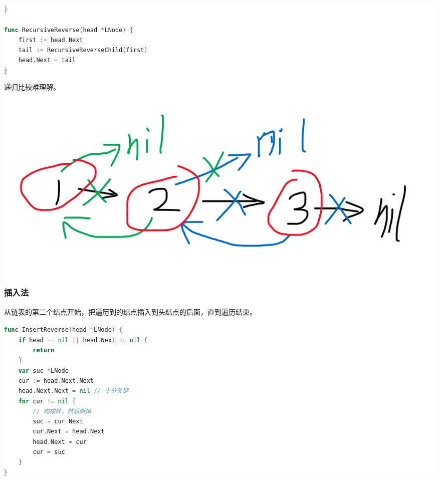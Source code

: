 ```go
}

func RecursiveReverse(head *LNode) {
	first := head.Next
	tail := RecursiveReverseChild(first)
	head.Next = tail
}
```

递归比较难理解。

![](../../assets/images/algorithm/structures/link/rev.png)

### 插入法

从链表的第二个结点开始，把遍历到的结点插入到头结点的后面，直到遍历结束。

```go
func InsertReverse(head *LNode) {
	if head == nil || head.Next == nil {
		return
	}
	var suc *LNode
	cur := head.Next.Next
	head.Next.Next = nil // 十分关键
	for cur != nil {
		// 构成环，然后断掉
		suc = cur.Next
		cur.Next = head.Next
		head.Next = cur
		cur = suc
	}
}
```
